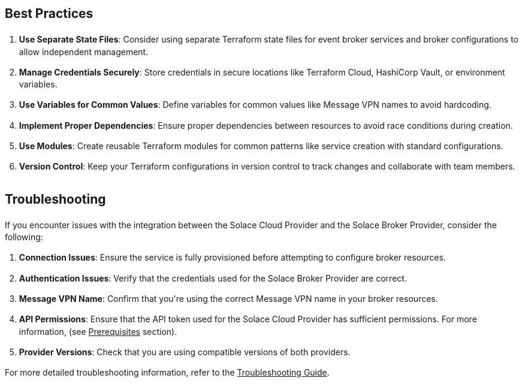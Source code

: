 ## Best Practices

1. **Use Separate State Files**: Consider using separate Terraform state files for event broker services and broker configurations to allow independent management.

2. **Manage Credentials Securely**: Store credentials in secure locations like Terraform Cloud, HashiCorp Vault, or environment variables.

3. **Use Variables for Common Values**: Define variables for common values like Message VPN names to avoid hardcoding.

4. **Implement Proper Dependencies**: Ensure proper dependencies between resources to avoid race conditions during creation.

5. **Use Modules**: Create reusable Terraform modules for common patterns like service creation with standard configurations.

6. **Version Control**: Keep your Terraform configurations in version control to track changes and collaborate with team members.

## Troubleshooting

If you encounter issues with the integration between the Solace Cloud Provider and the Solace Broker Provider, consider the following:

1. **Connection Issues**: Ensure the service is fully provisioned before attempting to configure broker resources.

2. **Authentication Issues**: Verify that the credentials used for the Solace Broker Provider are correct.

3. **Message VPN Name**: Confirm that you're using the correct Message VPN name in your broker resources.


4. **API Permissions**: Ensure that the API token used for the Solace Cloud Provider has sufficient permissions. For more information, (see [Prerequisites](#prerequisites) section).

5. **Provider Versions**: Check that you are using compatible versions of both providers.

For more detailed troubleshooting information, refer to the [Troubleshooting Guide](../troubleshooting.md).
